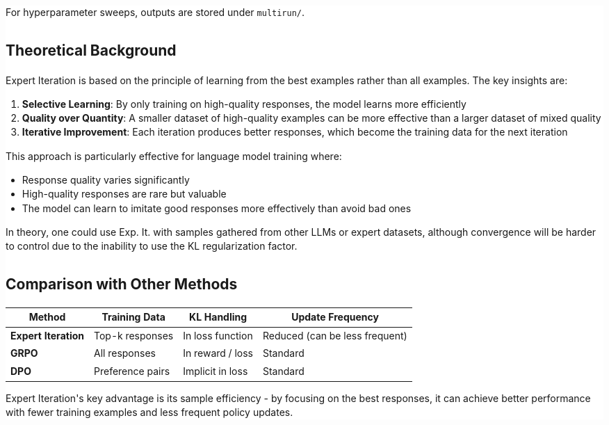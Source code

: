 For hyperparameter sweeps, outputs are stored under `multirun/`.

## Theoretical Background

Expert Iteration is based on the principle of learning from the best examples rather than all examples. The key insights are:

1. **Selective Learning**: By only training on high-quality responses, the model learns more efficiently
2. **Quality over Quantity**: A smaller dataset of high-quality examples can be more effective than a larger dataset of mixed quality
3. **Iterative Improvement**: Each iteration produces better responses, which become the training data for the next iteration

This approach is particularly effective for language model training where:

- Response quality varies significantly
- High-quality responses are rare but valuable
- The model can learn to imitate good responses more effectively than avoid bad ones

In theory, one could use Exp. It. with samples gathered from other LLMs or expert datasets, although convergence will be harder to control due to
the inability to use the KL regularization factor.

## Comparison with Other Methods

| Method | Training Data | KL Handling | Update Frequency |
|--------|---------------|-------------|------------------|
| **Expert Iteration** | Top-k responses | In loss function | Reduced (can be less frequent) |
| **GRPO** | All responses | In reward / loss | Standard |
| **DPO** | Preference pairs | Implicit in loss | Standard |

Expert Iteration's key advantage is its sample efficiency - by focusing on the best responses, it can achieve better performance with fewer training examples and less frequent policy updates. 
